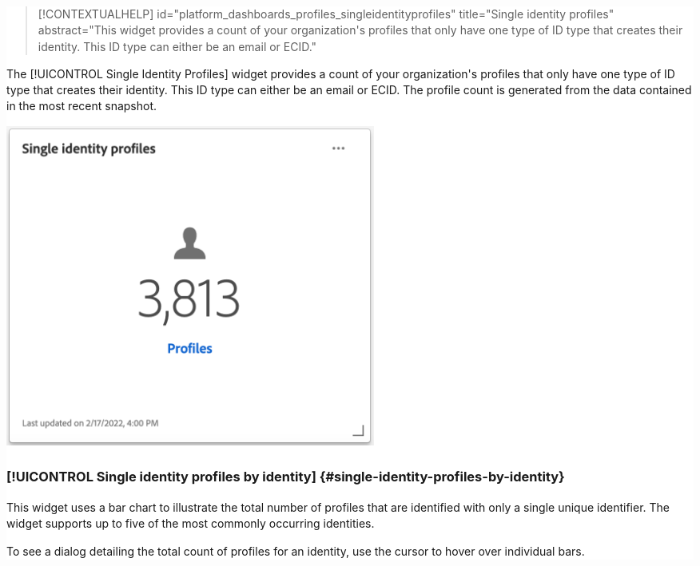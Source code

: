 >[!CONTEXTUALHELP]
>id="platform_dashboards_profiles_singleidentityprofiles"
>title="Single identity profiles"
>abstract="This widget provides a count of your organization's profiles that only have one type of ID type that creates their identity. This ID type can either be an email or ECID."

The [!UICONTROL Single Identity Profiles] widget provides a count of your organization's profiles that only have one type of ID type that creates their identity. This ID type can either be an email or ECID. The profile count is generated from the data contained in the most recent snapshot.

![Single Identity Profiles widget.](../images/profiles/single-identity-profiles.png)

### [!UICONTROL Single identity profiles by identity] {#single-identity-profiles-by-identity}

This widget uses a bar chart to illustrate the total number of profiles that are identified with only a single unique identifier. The widget supports up to five of the most commonly occurring identities. 

To see a dialog detailing the total count of profiles for an identity, use the cursor to hover over individual bars.
